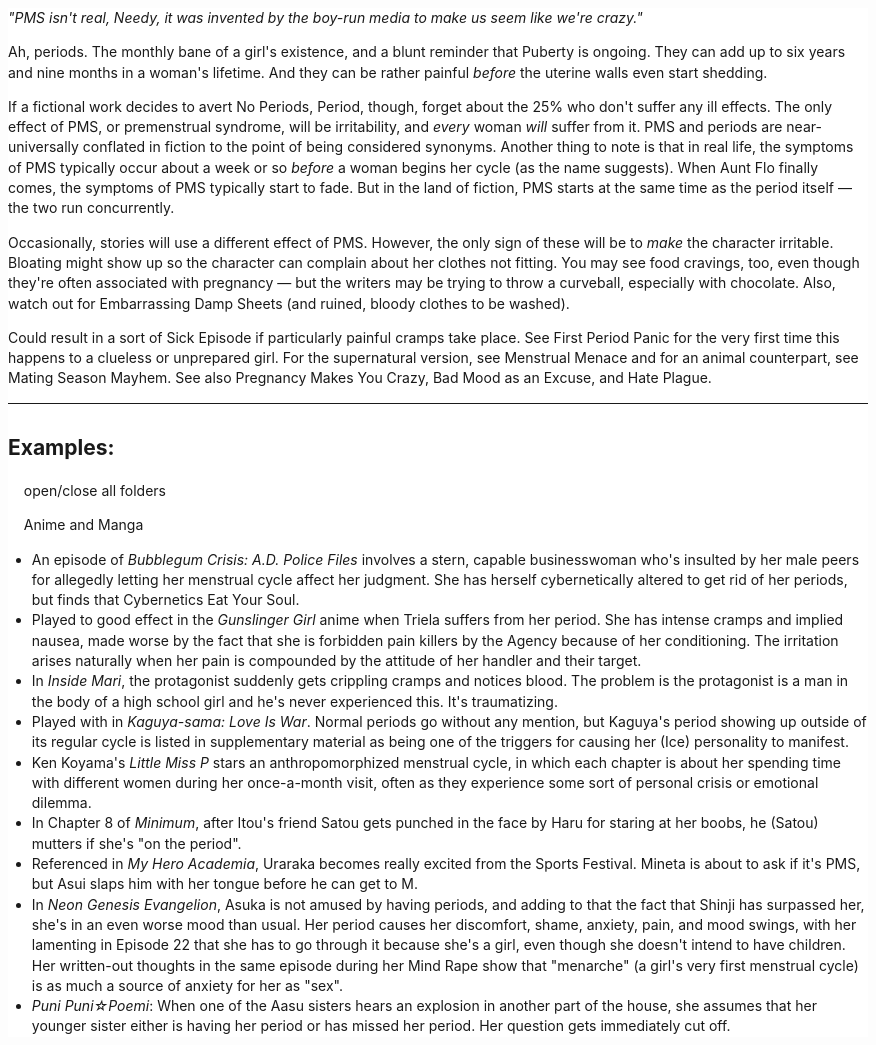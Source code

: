 _"PMS isn't real, Needy, it was invented by the boy-run media to make us seem like we're crazy."_

Ah, periods. The monthly bane of a girl's existence, and a blunt reminder that Puberty is ongoing. They can add up to six years and nine months in a woman's lifetime. And they can be rather painful _before_ the uterine walls even start shedding.

If a fictional work decides to avert No Periods, Period, though, forget about the 25% who don't suffer any ill effects. The only effect of PMS, or premenstrual syndrome, will be irritability, and _every_ woman _will_ suffer from it. PMS and periods are near-universally conflated in fiction to the point of being considered synonyms. Another thing to note is that in real life, the symptoms of PMS typically occur about a week or so _before_ a woman begins her cycle (as the name suggests). When Aunt Flo finally comes, the symptoms of PMS typically start to fade. But in the land of fiction, PMS starts at the same time as the period itself — the two run concurrently.

Occasionally, stories will use a different effect of PMS. However, the only sign of these will be to _make_ the character irritable. Bloating might show up so the character can complain about her clothes not fitting. You may see food cravings, too, even though they're often associated with pregnancy — but the writers may be trying to throw a curveball, especially with chocolate. Also, watch out for Embarrassing Damp Sheets (and ruined, bloody clothes to be washed).

Could result in a sort of Sick Episode if particularly painful cramps take place. See First Period Panic for the very first time this happens to a clueless or unprepared girl. For the supernatural version, see Menstrual Menace and for an animal counterpart, see Mating Season Mayhem. See also Pregnancy Makes You Crazy, Bad Mood as an Excuse, and Hate Plague.

___

## Examples:

    open/close all folders 

    Anime and Manga 

-   An episode of _Bubblegum Crisis: A.D. Police Files_ involves a stern, capable businesswoman who's insulted by her male peers for allegedly letting her menstrual cycle affect her judgment. She has herself cybernetically altered to get rid of her periods, but finds that Cybernetics Eat Your Soul.
-   Played to good effect in the _Gunslinger Girl_ anime when Triela suffers from her period. She has intense cramps and implied nausea, made worse by the fact that she is forbidden pain killers by the Agency because of her conditioning. The irritation arises naturally when her pain is compounded by the attitude of her handler and their target.
-   In _Inside Mari_, the protagonist suddenly gets crippling cramps and notices blood. The problem is the protagonist is a man in the body of a high school girl and he's never experienced this. It's traumatizing.
-   Played with in _Kaguya-sama: Love Is War_. Normal periods go without any mention, but Kaguya's period showing up outside of its regular cycle is listed in supplementary material as being one of the triggers for causing her (Ice) personality to manifest.
-   Ken Koyama's _Little Miss P_ stars an anthropomorphized menstrual cycle, in which each chapter is about her spending time with different women during her once-a-month visit, often as they experience some sort of personal crisis or emotional dilemma.
-   In Chapter 8 of _Minimum_, after Itou's friend Satou gets punched in the face by Haru for staring at her boobs, he (Satou) mutters if she's "on the period".
-   Referenced in _My Hero Academia_, Uraraka becomes really excited from the Sports Festival. Mineta is about to ask if it's PMS, but Asui slaps him with her tongue before he can get to M.
-   In _Neon Genesis Evangelion_, Asuka is not amused by having periods, and adding to that the fact that Shinji has surpassed her, she's in an even worse mood than usual. Her period causes her discomfort, shame, anxiety, pain, and mood swings, with her lamenting in Episode 22 that she has to go through it because she's a girl, even though she doesn't intend to have children. Her written-out thoughts in the same episode during her Mind Rape show that "menarche" (a girl's very first menstrual cycle) is as much a source of anxiety for her as "sex".
-   _Puni Puni☆Poemi_: When one of the Aasu sisters hears an explosion in another part of the house, she assumes that her younger sister either is having her period or has missed her period. Her question gets immediately cut off.